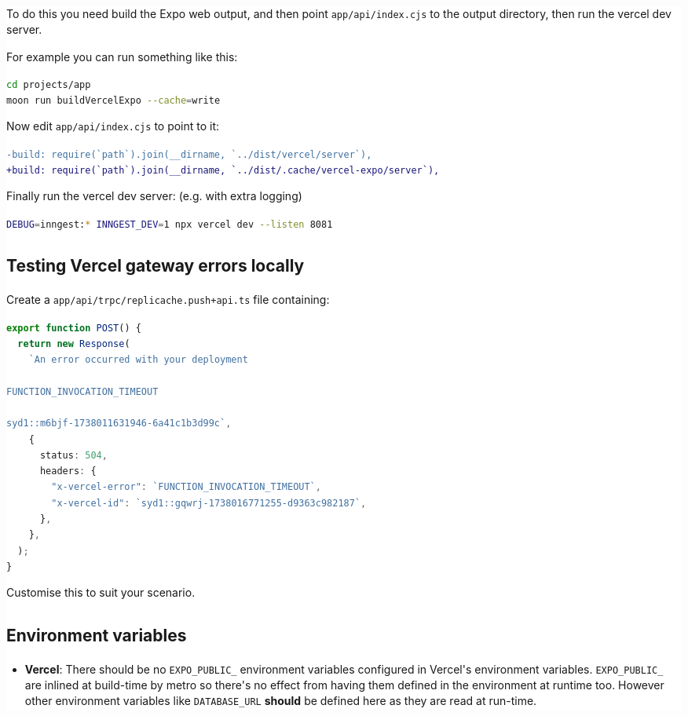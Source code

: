 To do this you need build the Expo web output, and then point `app/api/index.cjs` to the output directory, then run the vercel dev server.

For example you can run something like this:

```sh
cd projects/app
moon run buildVercelExpo --cache=write
```

Now edit `app/api/index.cjs` to point to it:

```diff
-build: require(`path`).join(__dirname, `../dist/vercel/server`),
+build: require(`path`).join(__dirname, `../dist/.cache/vercel-expo/server`),
```

Finally run the vercel dev server: (e.g. with extra logging)

```sh
DEBUG=inngest:* INNGEST_DEV=1 npx vercel dev --listen 8081
```

## Testing Vercel gateway errors locally

Create a `app/api/trpc/replicache.push+api.ts` file containing:

```ts
export function POST() {
  return new Response(
    `An error occurred with your deployment

FUNCTION_INVOCATION_TIMEOUT

syd1::m6bjf-1738011631946-6a41c1b3d99c`,
    {
      status: 504,
      headers: {
        "x-vercel-error": `FUNCTION_INVOCATION_TIMEOUT`,
        "x-vercel-id": `syd1::gqwrj-1738016771255-d9363c982187`,
      },
    },
  );
}
```

Customise this to suit your scenario.

## Environment variables

- **Vercel**: There should be no `EXPO_PUBLIC_` environment variables configured
  in Vercel's environment variables. `EXPO_PUBLIC_` are inlined at build-time by
  metro so there's no effect from having them defined in the environment at
  runtime too. However other environment variables like `DATABASE_URL`
  **should** be defined here as they are read at run-time.
